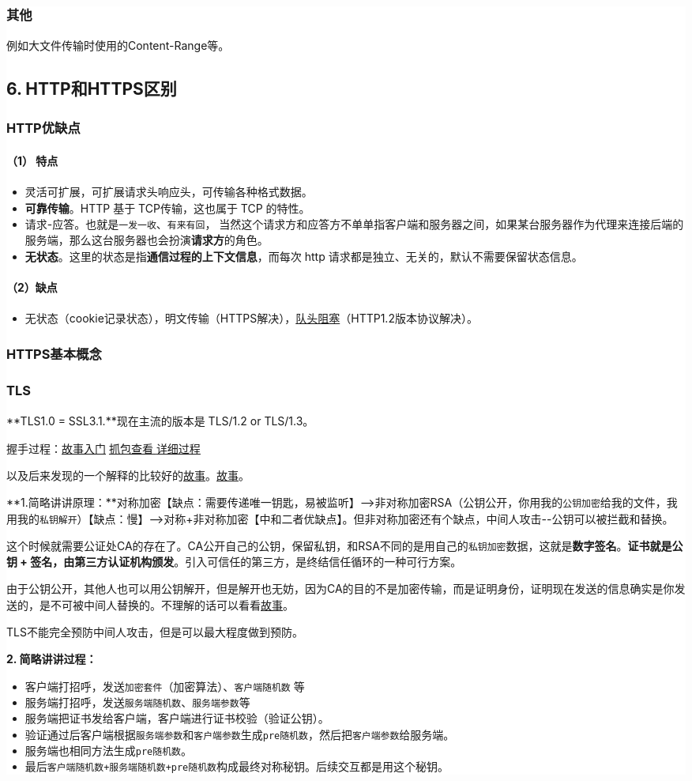 ### 其他 

例如大文件传输时使用的Content-Range等。

## 6. HTTP和HTTPS区别

### HTTP优缺点

#### （1） 特点

* 灵活可扩展，可扩展请求头响应头，可传输各种格式数据。
* **可靠传输**。HTTP 基于 TCP传输，这也属于 TCP 的特性。
* 请求-应答。也就是`一发一收`、`有来有回`， 当然这个请求方和应答方不单单指客户端和服务器之间，如果某台服务器作为代理来连接后端的服务端，那么这台服务器也会扮演**请求方**的角色。
* **无状态**。这里的状态是指**通信过程的上下文信息**，而每次 http 请求都是独立、无关的，默认不需要保留状态信息。

#### （2）缺点

* 无状态（cookie记录状态），明文传输（HTTPS解决），[队头阻塞](http://47.98.159.95/my_blog/http/010.html#%E4%BB%80%E4%B9%88%E6%98%AF-http-%E9%98%9F%E5%A4%B4%E9%98%BB%E5%A1%9E%EF%BC%9F)（HTTP1.2版本协议解决）。

### HTTPS基本概念

### TLS

 **TLS1.0 = SSL3.1.**现在主流的版本是 TLS/1.2  or  TLS/1.3。

握手过程：[故事入门](https://mp.weixin.qq.com/s/StqqafHePlBkWAPQZg3NrA)    [抓包查看 ](https://blog.csdn.net/tterminator/article/details/50675540)   [详细过程](https://www.cnblogs.com/barrywxx/p/8570715.html) 

以及后来发现的一个解释的比较好的[故事](https://labuladong.gitbook.io/algo/di-wu-zhang-ji-suan-ji-ji-shu/mi-ma-ji-shu)。[故事](https://labuladong.gitbook.io/algo/di-wu-zhang-ji-suan-ji-ji-shu/mi-ma-ji-shu)。

**1.简略讲讲原理：**对称加密【缺点：需要传递唯一钥匙，易被监听】--&gt;非对称加密RSA（公钥公开，你用我的`公钥加密`给我的文件，我用我的`私钥解开`）【缺点：慢】--&gt;对称+非对称加密【中和二者优缺点】。但非对称加密还有个缺点，中间人攻击--公钥可以被拦截和替换。

这个时候就需要公证处CA的存在了。CA公开自己的公钥，保留私钥，和RSA不同的是用自己的`私钥加密`数据，这就是**数字签名**。**证书就是公钥 + 签名，由第三方认证机构颁发**。引入可信任的第三方，是终结信任循环的一种可行方案。

由于公钥公开，其他人也可以用公钥解开，但是解开也无妨，因为CA的目的不是加密传输，而是证明身份，证明现在发送的信息确实是你发送的，是不可被中间人替换的。不理解的话可以看看[故事](https://labuladong.gitbook.io/algo/di-wu-zhang-ji-suan-ji-ji-shu/mi-ma-ji-shu)。

TLS不能完全预防中间人攻击，但是可以最大程度做到预防。

**2. 简略讲讲过程：**

* 客户端打招呼，发送`加密套件`（加密算法）、`客户端随机数` 等 
* 服务端打招呼，发送`服务端随机数`、`服务端参数`等 
* 服务端把证书发给客户端，客户端进行证书校验（验证公钥）。
* 验证通过后客户端根据`服务端参数`和`客户端参数`生成`pre随机数`，然后把`客户端参数`给服务端。
* 服务端也相同方法生成`pre随机数`。
* 最后`客户端随机数+服务端随机数+pre随机数`构成最终对称秘钥。后续交互都是用这个秘钥。
